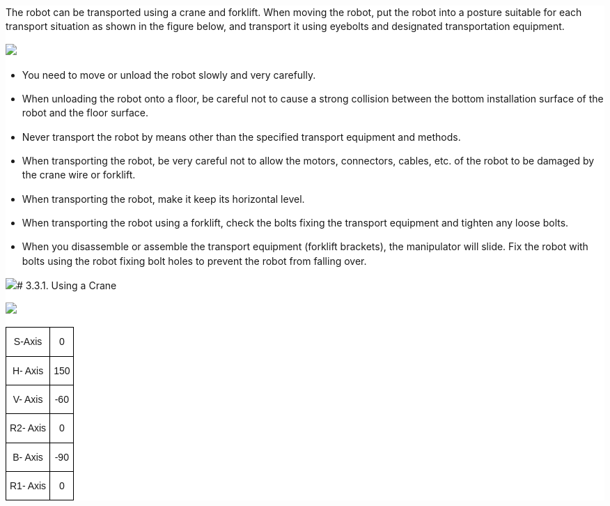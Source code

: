 The robot can be transported using a crane and forklift. When moving the robot, put the robot into a posture suitable for each transport situation as shown in the figure below, and transport it using eyebolts and designated transportation equipment.

<img src="../../_assets/작은주의표시.png">

-	You need to move or unload the robot slowly and very carefully.

-	When unloading the robot onto a floor, be careful not to cause a strong collision between the bottom installation surface of the robot and the floor surface. 
-	Never transport the robot by means other than the specified transport equipment and methods.
-	When transporting the robot, be very careful not to allow the motors, connectors, cables, etc. of the robot to be damaged by the crane wire or forklift.
-	When transporting the robot, make it keep its horizontal level.
-	When transporting the robot using a forklift, check the bolts fixing the transport equipment and tighten any loose bolts.
-	When you disassemble or assemble the transport equipment (forklift brackets), the manipulator will slide. Fix the robot with bolts using the robot fixing bolt holes to prevent the robot from falling over.


![](../../_assets/그림_3.2_로봇_고정_볼트_구멍.png)# 3.3.1. Using a Crane


![](../../_assets/그림_3.3_운반방법_크레인이용.png)

<style type="text/css">
.tg  {border-collapse:collapse;border-spacing:0;}
.tg td{border-color:black;border-style:solid;border-width:1px;font-family:Arial, sans-serif;font-size:14px;
  overflow:hidden;padding:10px 5px;word-break:normal;}
.tg th{border-color:black;border-style:solid;border-width:1px;font-family:Arial, sans-serif;font-size:14px;
  font-weight:normal;overflow:hidden;padding:10px 5px;word-break:normal;}
.tg .tg-baqh{text-align:center;vertical-align:top}
</style>
<table class="tg">
<thead>
  <tr>
    <th class="tg-baqh">S-Axis</th>
    <th class="tg-baqh">0</th>
  </tr>
</thead>
<tbody>
  <tr>
    <td class="tg-baqh">H- Axis</td>
    <td class="tg-baqh">150</td>
  </tr>
  <tr>
    <td class="tg-baqh">V- Axis</td>
    <td class="tg-baqh">-60</td>
  </tr>
  <tr>
    <td class="tg-baqh">R2- Axis</td>
    <td class="tg-baqh">0</td>
  </tr>
  <tr>
    <td class="tg-baqh">B- Axis</td>
    <td class="tg-baqh">-90</td>
  </tr>
  <tr>
    <td class="tg-baqh">R1- Axis</td>
    <td class="tg-baqh">0</td>
  </tr>
</tbody>
